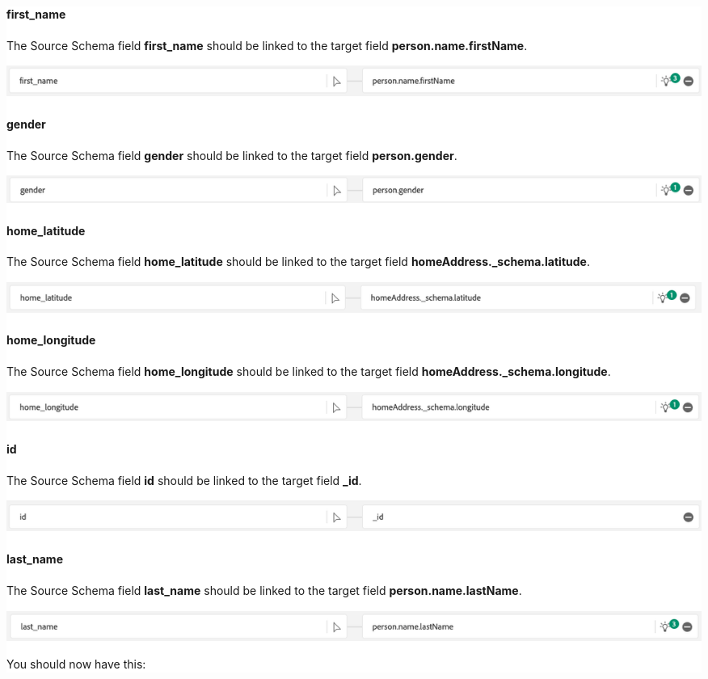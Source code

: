 #### first_name

The Source Schema field **first_name** should be linked to the target field **person.name.firstName**. 

![Data Ingestion](./images/tffname.png)

#### gender

The Source Schema field **gender** should be linked to the target field **person.gender**. 

![Data Ingestion](./images/tfgender.png)

#### home_latitude

The Source Schema field **home_latitude** should be linked to the target field **homeAddress._schema.latitude**. 

![Data Ingestion](./images/tflat.png)

#### home_longitude

The Source Schema field **home_longitude** should be linked to the target field **homeAddress._schema.longitude**.  

![Data Ingestion](./images/tflon.png)

#### id

The Source Schema field **id** should be linked to the target field **_id**. 

![Data Ingestion](./images/tfid1.png)

#### last_name

The Source Schema field **last_name** should be linked to the target field **person.name.lastName**. 

![Data Ingestion](./images/tflname.png)

You should now have this:
